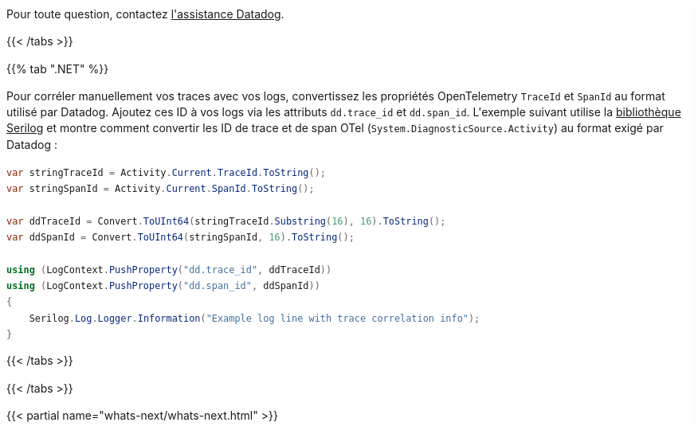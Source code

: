 Pour toute question, contactez [l'assistance Datadog][2].



[1]: https://github.com/sirupsen/logrus
[2]: /fr/help/
{{< /tabs >}}

{{% tab ".NET" %}}

Pour corréler manuellement vos traces avec vos logs, convertissez les propriétés OpenTelemetry `TraceId` et `SpanId` au format utilisé par Datadog. Ajoutez ces ID à vos logs via les attributs `dd.trace_id` et `dd.span_id`. L'exemple suivant utilise la [bibliothèque Serilog][1] et montre comment convertir les ID de trace et de span OTel (`System.DiagnosticSource.Activity`) au format exigé par Datadog :

```csharp
var stringTraceId = Activity.Current.TraceId.ToString();
var stringSpanId = Activity.Current.SpanId.ToString();

var ddTraceId = Convert.ToUInt64(stringTraceId.Substring(16), 16).ToString();
var ddSpanId = Convert.ToUInt64(stringSpanId, 16).ToString();

using (LogContext.PushProperty("dd.trace_id", ddTraceId))
using (LogContext.PushProperty("dd.span_id", ddSpanId))
{
    Serilog.Log.Logger.Information("Example log line with trace correlation info");
}
```


[1]: https://serilog.net/
{{< /tabs >}}

{{< /tabs >}}



{{< partial name="whats-next/whats-next.html" >}}

[1]: /fr/tracing/other_telemetry/connect_logs_and_traces/
[2]: https://github.com/open-telemetry/opentelemetry-specification/blob/eeef21259a12d61100804eff2e12ba06523821c3/specification/trace/api.md#retrieving-the-traceid-and-spanid
[3]: /fr/api/latest/tracing/#send-traces


[1]: https://www.structlog.org/en/stable/standard-library.html
[2]: /fr/tracing/other_telemetry/connect_logs_and_traces/python/#manually-inject-trace-and-span-ids
[3]: https://github.com/DataDog/trace-examples/blob/98626d924f82666de60d6b2d6a65d87eebebdff1/opentelemetry/python-microservice/ddlogging/injection.py#L3
[1]: https://github.com/winstonjs/winston
[2]: /fr/tracing/other_telemetry/connect_logs_and_traces/nodejs/#manually-inject-trace-and-span-ids
[3]: https://github.com/DataDog/trace-examples/blob/98626d924f82666de60d6b2d6a65d87eebebdff1/opentelemetry/node-microservice/logger.js#L86
[1]: https://ruby-doc.org/stdlib-3.0.0/libdoc/logger/rdoc/index.html
[2]: /fr/tracing/other_telemetry/connect_logs_and_traces/ruby/#manually-inject-trace-and-span-ids
[3]: https://github.com/DataDog/trace-examples/blob/98626d924f82666de60d6b2d6a65d87eebebdff1/opentelemetry/ruby-microservice/app.rb#L21-L35
[1]: https://github.com/open-telemetry/opentelemetry-java-instrumentation/blob/main/docs/logger-mdc-instrumentation.md
[2]: https://docs.spring.io/spring-boot/docs/2.1.18.RELEASE/reference/html/boot-features-logging.html
[3]: /fr/tracing/other_telemetry/connect_logs_and_traces/java/?tab=log4j2#manually-inject-trace-and-span-ids
[1]: /fr/tracing/other_telemetry/connect_logs_and_traces/php/